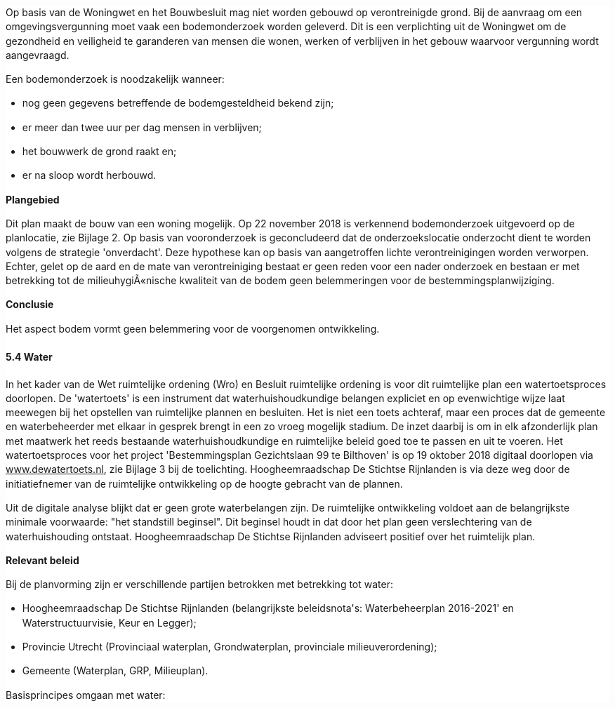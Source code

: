 Op basis van de Woningwet en het Bouwbesluit mag niet worden gebouwd op verontreinigde grond. Bij de aanvraag om een omgevingsvergunning moet vaak een bodemonderzoek worden geleverd. Dit is een verplichting uit de Woningwet om de gezondheid en veiligheid te garanderen van mensen die wonen, werken of verblijven in het gebouw waarvoor vergunning wordt aangevraagd.

Een bodemonderzoek is noodzakelijk wanneer:

* nog geen gegevens betreffende de bodemgesteldheid bekend zijn;

* er meer dan twee uur per dag mensen in verblijven;

* het bouwwerk de grond raakt en;

* er na sloop wordt herbouwd.

**Plangebied**

Dit plan maakt de bouw van een woning mogelijk. Op 22 november 2018 is verkennend bodemonderzoek uitgevoerd op de planlocatie, zie Bijlage 2. Op basis van vooronderzoek is geconcludeerd dat de onderzoekslocatie onderzocht dient te worden volgens de strategie 'onverdacht'. Deze hypothese kan op basis van aangetroffen lichte verontreinigingen worden verworpen. Echter, gelet op de aard en de mate van verontreiniging bestaat er geen reden voor een nader onderzoek en bestaan er met betrekking tot de milieuhygiÃ«nische kwaliteit van de bodem geen belemmeringen voor de bestemmingsplanwijziging.

**Conclusie**

Het aspect bodem vormt geen belemmering voor de voorgenomen ontwikkeling.

#### 5\.4 Water

In het kader van de Wet ruimtelijke ordening (Wro) en Besluit ruimtelijke ordening is voor dit ruimtelijke plan een watertoetsproces doorlopen. De 'watertoets' is een instrument dat waterhuishoudkundige belangen expliciet en op evenwichtige wijze laat meewegen bij het opstellen van ruimtelijke plannen en besluiten. Het is niet een toets achteraf, maar een proces dat de gemeente en waterbeheerder met elkaar in gesprek brengt in een zo vroeg mogelijk stadium. De inzet daarbij is om in elk afzonderlijk plan met maatwerk het reeds bestaande waterhuishoudkundige en ruimtelijke beleid goed toe te passen en uit te voeren. Het watertoetsproces voor het project 'Bestemmingsplan Gezichtslaan 99 te Bilthoven' is op 19 oktober 2018 digitaal doorlopen via www.dewatertoets.nl, zie Bijlage 3 bij de toelichting. Hoogheemraadschap De Stichtse Rijnlanden is via deze weg door de initiatiefnemer van de ruimtelijke ontwikkeling op de hoogte gebracht van de plannen.

Uit de digitale analyse blijkt dat er geen grote waterbelangen zijn. De ruimtelijke ontwikkeling voldoet aan de belangrijkste minimale voorwaarde: "het standstill beginsel". Dit beginsel houdt in dat door het plan geen verslechtering van de waterhuishouding ontstaat. Hoogheemraadschap De Stichtse Rijnlanden adviseert positief over het ruimtelijk plan.

**Relevant beleid**

Bij de planvorming zijn er verschillende partijen betrokken met betrekking tot water:

* Hoogheemraadschap De Stichtse Rijnlanden (belangrijkste beleidsnota's: Waterbeheerplan 2016\-2021' en Waterstructuurvisie, Keur en Legger);

* Provincie Utrecht (Provinciaal waterplan, Grondwaterplan, provinciale milieuverordening);

* Gemeente (Waterplan, GRP, Milieuplan).

Basisprincipes omgaan met water:
